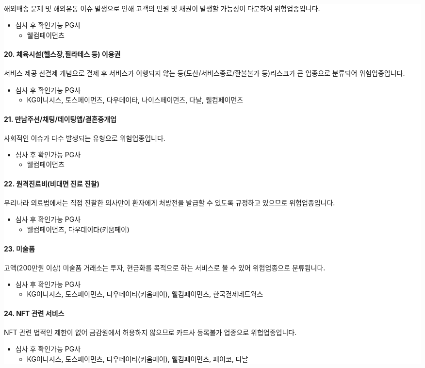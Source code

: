 해외배송 문제 및 해외유통 이슈 발생으로 인해 고객의 민원 및 채권이 발생할 가능성이 다분하여 위험업종입니다.

<Indent level="1">

- 심사 후 확인가능 PG사
  - 웰컴페이먼츠

</Indent>

#### **20. 체육시설(헬스장,필라테스 등) 이용권**

서비스 제공 선결제 개념으로 결제 후 서비스가 이행되지 않는 등(도산/서비스종료/환불불가 등)리스크가 큰 업종으로 분류되어 위험업종입니다.

<Indent level="1">

- 심사 후 확인가능 PG사
  - KG이니시스, 토스페이먼츠, 다우데이타, 나이스페이먼츠, 다날, 웰컴페이먼츠

</Indent>

#### **21. 만남주선/채팅/데이팅앱/결혼중개업**

사회적인 이슈가 다수 발생되는 유형으로 위험업종입니다.

<Indent level="1">

- 심사 후 확인가능 PG사
  - 웰컴페이먼츠

</Indent>

#### **22. 원격진료비(비대면 진료 진찰)**

우리나라 의료법에서는 직접 진찰한 의사만이 환자에게 처방전을 발급할 수 있도록 규정하고 있으므로 위험업종입니다.

<Indent level="1">

- 심사 후 확인가능 PG사
  - 웰컴페이먼츠, 다우데이타(키움페이)

</Indent>

#### **23. 미술품**

고액(200만원 이상) 미술품 거래소는 투자, 현금화를 목적으로 하는 서비스로 볼 수 있어 위험업종으로 분류됩니다.

<Indent level="1">

- 심사 후 확인가능 PG사
  - KG이니시스, 토스페이먼츠, 다우데이타(키움페이), 웰컴페이먼츠, 한국결제네트웍스

</Indent>

#### **24. NFT 관련 서비스**

NFT 관련 법적인 제한이 없어 금감원에서 허용하지 않으므로 카드사 등록불가 업종으로 위헙업종입니다.

<Indent level="1">

- 심사 후 확인가능 PG사
  - KG이니시스, 토스페이먼츠, 다우데이타(키움페이), 웰컴페이먼츠, 페이코, 다날
